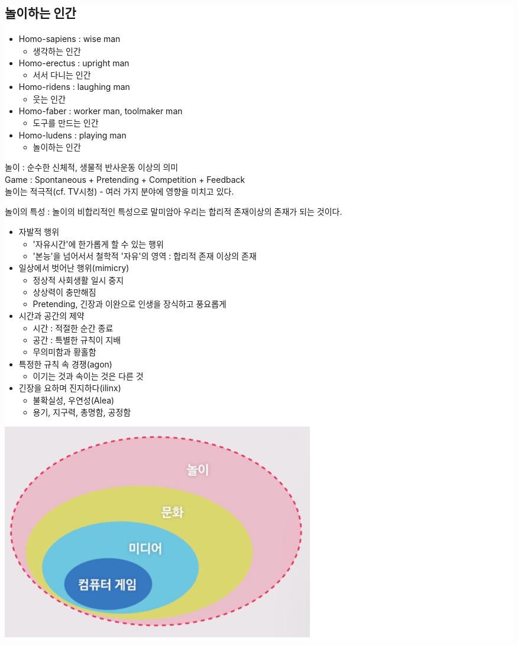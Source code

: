 ## 놀이하는 인간

- Homo-sapiens : wise man
  - 생각하는 인간
- Homo-erectus : upright man
  - 서서 다니는 인간
- Homo-ridens : laughing man
  - 웃는 인간
- Homo-faber : worker man, toolmaker man
  - 도구를 만드는 인간
- Homo-ludens : playing man
  - 놀이하는 인간

놀이 : 순수한 신체적, 생물적 반사운동 이상의 의미      
Game : Spontaneous + Pretending + Competition + Feedback    
놀이는 적극적(cf. TV시청) - 여러 가지 분야에 영향을 미치고 있다.

놀이의 특성 : 놀이의 비합리적인 특성으로 말미암아 우리는 합리적 존재이상의 존재가 되는 것이다.
- 자발적 행위
  - '자유시간'에 한가롭게 할 수 있는 행위
  - '본능'을 넘어서서 철학적 '자유'의 영역 : 합리적 존재 이상의 존재
- 일상에서 벗어난 행위(mimicry)
  - 정상적 사회생활 일시 중지
  - 상상력이 충만해짐
  - Pretending, 긴장과 이완으로 인생을 장식하고 풍요롭게
- 시간과 공간의 제약
  - 시간 : 적절한 순간 종료
  - 공간 : 특별한 규칙이 지배
  - 무의미함과 황홀함
- 특정한 규칙 속 경쟁(agon)
  - 이기는 것과 속이는 것은 다른 것
- 긴장을 요하며 진지하다(ilinx)
  - 불확실성, 우연성(Alea)
  - 용기, 지구력, 총명함, 공정함

![week3_1.png](images/week3_1.png)    